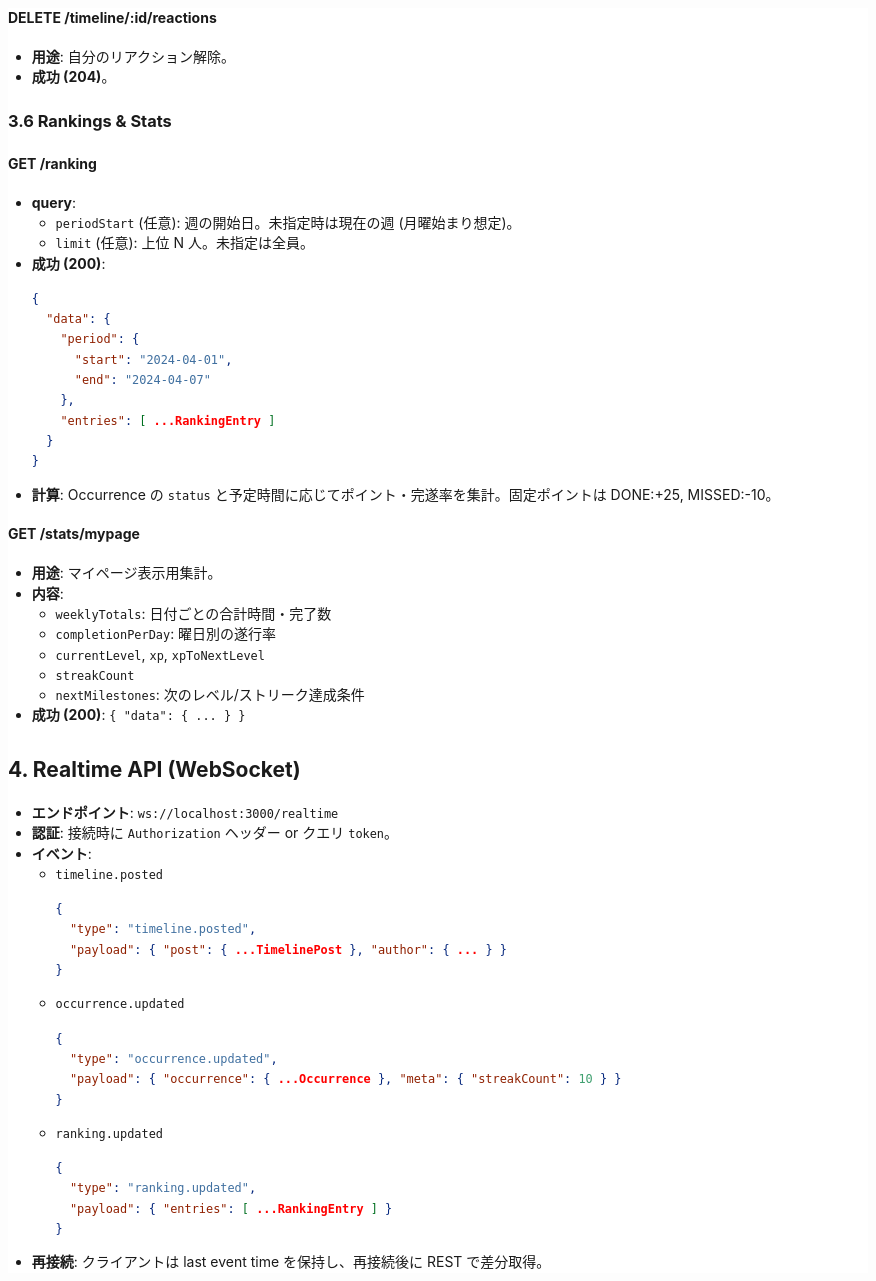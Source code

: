 #### DELETE /timeline/:id/reactions
- **用途**: 自分のリアクション解除。
- **成功 (204)**。

### 3.6 Rankings & Stats

#### GET /ranking
- **query**:
  - `periodStart` (任意): 週の開始日。未指定時は現在の週 (月曜始まり想定)。
  - `limit` (任意): 上位 N 人。未指定は全員。
- **成功 (200)**:
  ```json
  {
    "data": {
      "period": {
        "start": "2024-04-01",
        "end": "2024-04-07"
      },
      "entries": [ ...RankingEntry ]
    }
  }
  ```
- **計算**: Occurrence の `status` と予定時間に応じてポイント・完遂率を集計。固定ポイントは DONE:+25, MISSED:-10。

#### GET /stats/mypage
- **用途**: マイページ表示用集計。
- **内容**:
  - `weeklyTotals`: 日付ごとの合計時間・完了数
  - `completionPerDay`: 曜日別の遂行率
  - `currentLevel`, `xp`, `xpToNextLevel`
  - `streakCount`
  - `nextMilestones`: 次のレベル/ストリーク達成条件
- **成功 (200)**: `{ "data": { ... } }`

## 4. Realtime API (WebSocket)

- **エンドポイント**: `ws://localhost:3000/realtime`
- **認証**: 接続時に `Authorization` ヘッダー or クエリ `token`。
- **イベント**:
  - `timeline.posted`
    ```json
    {
      "type": "timeline.posted",
      "payload": { "post": { ...TimelinePost }, "author": { ... } }
    }
    ```
  - `occurrence.updated`
    ```json
    {
      "type": "occurrence.updated",
      "payload": { "occurrence": { ...Occurrence }, "meta": { "streakCount": 10 } }
    }
    ```
  - `ranking.updated`
    ```json
    {
      "type": "ranking.updated",
      "payload": { "entries": [ ...RankingEntry ] }
    }
    ```
- **再接続**: クライアントは last event time を保持し、再接続後に REST で差分取得。
